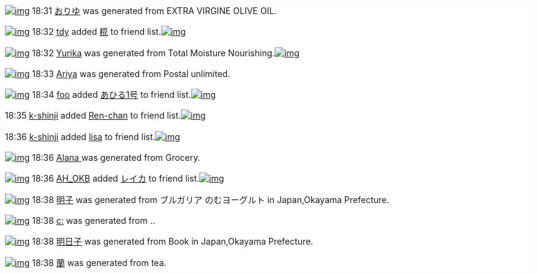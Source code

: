 [![img](http://kacdn01.appspot.com/6449592669306880/cddf.png)](http://www.barcodekanojo.com/kanojo/2566036/%E3%81%8A%E3%82%8A%E3%82%86) 18:31 [おりゆ](http://www.barcodekanojo.com/kanojo/2566036/%E3%81%8A%E3%82%8A%E3%82%86) was generated from EXTRA VIRGINE OLIVE OIL.

[![img](http://kacdn01.appspot.com/6644967241940992/6205.jpg)](http://www.barcodekanojo.com/user/209361/tdy) 18:32 [tdy](http://www.barcodekanojo.com/user/209361/tdy) added [糀](http://www.barcodekanojo.com/kanojo/2124402/%E7%B3%80) to friend list.[![img](http://kacdn01.appspot.com/5290368916520960/4514.png)](http://www.barcodekanojo.com/kanojo/2124402/%E7%B3%80)

[![img](http://kacdn02.appspot.com/5376712791556096/4dc4.png)](http://www.barcodekanojo.com/kanojo/2566037/Yurika) 18:32 [Yurika](http://www.barcodekanojo.com/kanojo/2566037/Yurika) was generated from Total Moisture Nourishing.[![img](http://kacdn02.appspot.com/4762799293071360/73d0.jpg)](http://www.barcodekanojo.com/product_images/barcode/5033409/1382002318/Total%20Moisture%20Nourishing.jpg)

[![img](http://kacdn05.appspot.com/6167040461111296/d268.png)](http://www.barcodekanojo.com/kanojo/2566038/Ariya) 18:33 [Ariya](http://www.barcodekanojo.com/kanojo/2566038/Ariya) was generated from Postal unlimited.

[![img](http://kacdn02.appspot.com/4734256551034880/08e7.jpg)](http://www.barcodekanojo.com/user/323/foo) 18:34 [foo](http://www.barcodekanojo.com/user/323/foo) added [あひる1号](http://www.barcodekanojo.com/kanojo/48796/%E3%81%82%E3%81%B2%E3%82%8B1%E5%8F%B7) to friend list.[![img](http://kacdn01.appspot.com/5065088218169344/3d4d.png)](http://www.barcodekanojo.com/kanojo/48796/%E3%81%82%E3%81%B2%E3%82%8B1%E5%8F%B7)

18:35 [k-shinji](http://www.barcodekanojo.com/user/406301/k-shinji) added [Ren-chan](http://www.barcodekanojo.com/kanojo/2497278/Ren-chan) to friend list.[![img](http://kacdn01.appspot.com/6140110479294464/3158.png)](http://www.barcodekanojo.com/kanojo/2497278/Ren-chan)

18:36 [k-shinji](http://www.barcodekanojo.com/user/406301/k-shinji) added [lisa](http://www.barcodekanojo.com/kanojo/1636274/lisa) to friend list.[![img](http://kacdn02.appspot.com/5613744520429568/8675.png)](http://www.barcodekanojo.com/kanojo/1636274/lisa)

[![img](http://kacdn05.appspot.com/6707809055932416/8cbe.png)](http://www.barcodekanojo.com/kanojo/2566039/Alana%20) 18:36 [Alana ](http://www.barcodekanojo.com/kanojo/2566039/Alana%20) was generated from Grocery.

[![img](http://kacdn01.appspot.com/4562349679706112/6691.jpg)](http://www.barcodekanojo.com/user/233067/AH_OKB) 18:36 [AH_OKB](http://www.barcodekanojo.com/user/233067/AH_OKB) added [レイカ](http://www.barcodekanojo.com/kanojo/2452731/%E3%83%AC%E3%82%A4%E3%82%AB) to friend list.[![img](http://kacdn02.appspot.com/6441804819857408/757a.png)](http://www.barcodekanojo.com/kanojo/2452731/%E3%83%AC%E3%82%A4%E3%82%AB)

[![img](http://kacdn02.appspot.com/6076526441267200/0b67.png)](http://www.barcodekanojo.com/kanojo/2566040/%E6%98%8E%E5%AD%90) 18:38 [明子](http://www.barcodekanojo.com/kanojo/2566040/%E6%98%8E%E5%AD%90) was generated from ブルガリア のむヨーグルト in Japan,Okayama Prefecture.

[![img](http://kacdn02.appspot.com/5465060537270272/38f8.png)](http://www.barcodekanojo.com/kanojo/2566041/c%3A) 18:38 [c:](http://www.barcodekanojo.com/kanojo/2566041/c%3A) was generated from ..

[![img](http://kacdn01.appspot.com/4664994029371392/8c9a.png)](http://www.barcodekanojo.com/kanojo/2566042/%E6%98%8E%E6%97%A5%E5%AD%90) 18:38 [明日子](http://www.barcodekanojo.com/kanojo/2566042/%E6%98%8E%E6%97%A5%E5%AD%90) was generated from Book in Japan,Okayama Prefecture.

[![img](http://kacdn04.appspot.com/5700305828184064/7c86.png)](http://www.barcodekanojo.com/kanojo/2566043/%E8%98%AD) 18:38 [蘭](http://www.barcodekanojo.com/kanojo/2566043/%E8%98%AD) was generated from tea.
